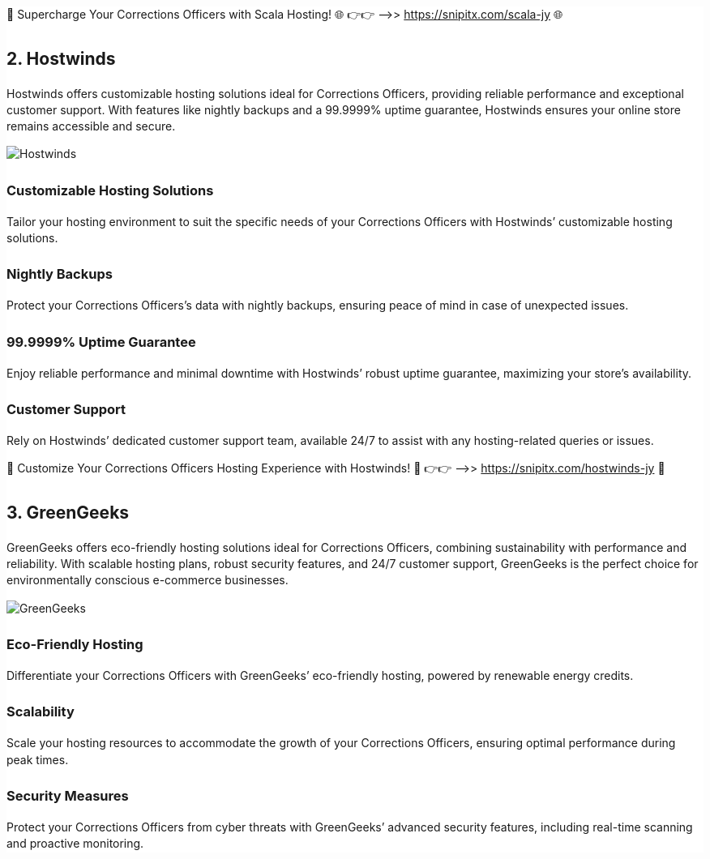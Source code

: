 🚀 Supercharge Your Corrections Officers with Scala Hosting! 🌐
👉👉 -->> https://snipitx.com/scala-jy 🌐

## 2. Hostwinds

Hostwinds offers customizable hosting solutions ideal for Corrections Officers, providing reliable performance and exceptional customer support. With features like nightly backups and a 99.9999% uptime guarantee, Hostwinds ensures your online store remains accessible and secure.

![Hostwinds](https://i.imgur.com/53aSNXx.jpeg "Hostwinds Hosting")

### Customizable Hosting Solutions
Tailor your hosting environment to suit the specific needs of your Corrections Officers with Hostwinds’ customizable hosting solutions.

### Nightly Backups
Protect your Corrections Officers’s data with nightly backups, ensuring peace of mind in case of unexpected issues.

### 99.9999% Uptime Guarantee
Enjoy reliable performance and minimal downtime with Hostwinds’ robust uptime guarantee, maximizing your store’s availability.

### Customer Support
Rely on Hostwinds’ dedicated customer support team, available 24/7 to assist with any hosting-related queries or issues.

🌟 Customize Your Corrections Officers Hosting Experience with Hostwinds! 🚀
👉👉 -->> https://snipitx.com/hostwinds-jy 🚀


## 3. GreenGeeks

GreenGeeks offers eco-friendly hosting solutions ideal for Corrections Officers, combining sustainability with performance and reliability. With scalable hosting plans, robust security features, and 24/7 customer support, GreenGeeks is the perfect choice for environmentally conscious e-commerce businesses.

![GreenGeeks](https://i.imgur.com/eEwuntu.jpg "GreenGeeks Hosting")

### Eco-Friendly Hosting
Differentiate your Corrections Officers with GreenGeeks’ eco-friendly hosting, powered by renewable energy credits.

### Scalability
Scale your hosting resources to accommodate the growth of your Corrections Officers, ensuring optimal performance during peak times.

### Security Measures
Protect your Corrections Officers from cyber threats with GreenGeeks’ advanced security features, including real-time scanning and proactive monitoring.
